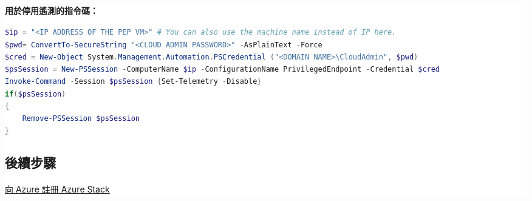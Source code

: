 **用於停用遙測的指令碼：**

```powershell
$ip = "<IP ADDRESS OF THE PEP VM>" # You can also use the machine name instead of IP here.
$pwd= ConvertTo-SecureString "<CLOUD ADMIN PASSWORD>" -AsPlainText -Force
$cred = New-Object System.Management.Automation.PSCredential ("<DOMAIN NAME>\CloudAdmin", $pwd)
$psSession = New-PSSession -ComputerName $ip -ConfigurationName PrivilegedEndpoint -Credential $cred
Invoke-Command -Session $psSession {Set-Telemetry -Disable}
if($psSession)
{
    Remove-PSSession $psSession
}
```

## <a name="next-steps"></a>後續步驟

[向 Azure 註冊 Azure Stack](azure-stack-registration.md)